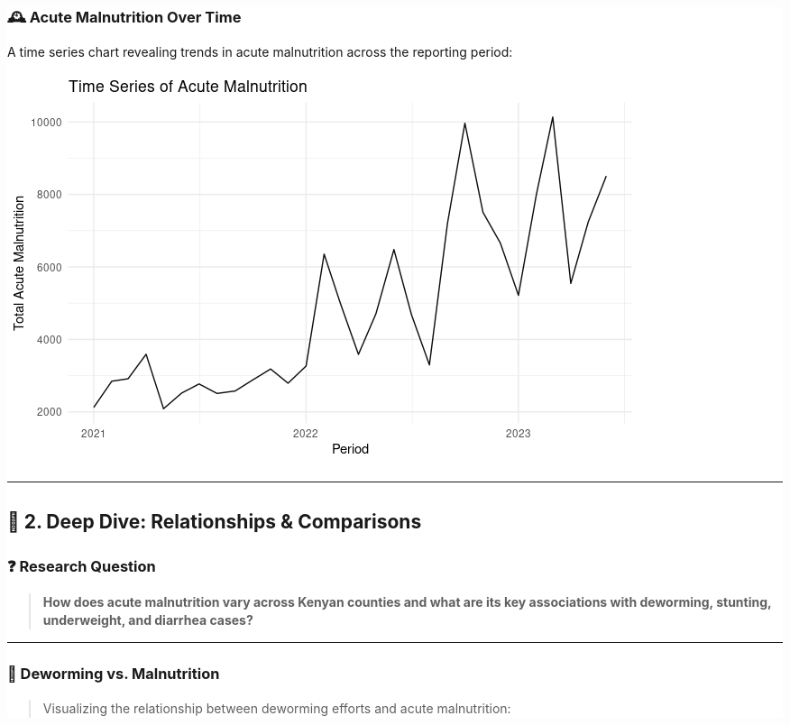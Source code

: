 ### 🕰️ Acute Malnutrition Over Time

A time series chart revealing trends in acute malnutrition across the reporting period:

![Acute Malnutrition Time Series](assets/Acute_Malnutrition_TS.png)

---

## 🔎 2. Deep Dive: Relationships & Comparisons

### ❓ Research Question

> **How does acute malnutrition vary across Kenyan counties and what are its key associations with deworming, stunting, underweight, and diarrhea cases?**

---

### 🔄 Deworming vs. Malnutrition

> Visualizing the relationship between deworming efforts and acute malnutrition:

